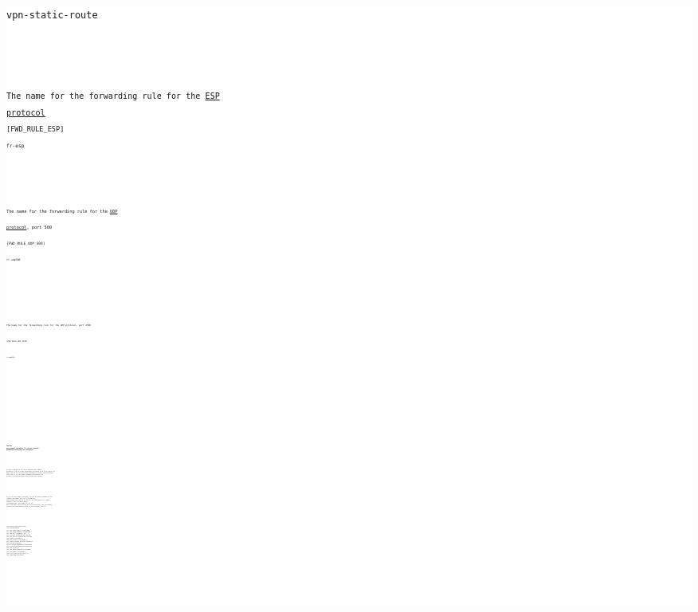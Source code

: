</td>
<td><code>vpn-static-route<code>

</td>
</tr>
<tr>
<td>The name for the forwarding rule for the <a
href="https://wikipedia.org/wiki/IPsec#Encapsulating_Security_Payload">ESP
protocol</a></td>
<td><code>[FWD_RULE_ESP]<code></td>
<td><code>fr-esp<code></td>
</tr>

<tr>
<td>The name for the forwarding rule for the <a
href="https://wikipedia.org/wiki/User_Datagram_Protocol">UDP
protocol</a>, port 500</td>
<td><code>[FWD_RULE_UDP_500]<code></td>
<td><code>fr-udp500<code></td>
</tr>

<tr>
<td>The name for the forwarding rule for the UDP protocol, port 4500</td>
<td><code>[FWD_RULE_UDP_4500]<code></td>
<td><code>fr-udp4500<code></td>
</tr>

</tbody>
</table>

### Setting environment variables for gcloud command parameters{#setting-env-variables}

To make it easier to run `gcloud` commands that contain parameters, you can
create environment variables to hold the values you need, such as your project
name, the names of subnets and forwarding rules, and so on. The `gcloud`
commands presented in this section reference variables that contain your
values.

To set the environment variables, run the following commands at the command line
_before_ you run `gcloud` commands, substituting your own values for all the
placeholders in square brackets, such as `[PROJECT_NAME]`, `[VPC_NETWORK_NAME]`,
and `[SUBNET_IP]`. If you don't know what values to use for the placeholders,
use the example values from the parameters table in the preceding section.

```
export PROJECT_NAME=[PROJECT_NAME]
export REGION=[REGION]
export VPC_SUBNET_NAME=[VPC_SUBNET_NAME]
export VPC_NETWORK_NAME=[VPC_NETWORK_NAME]
export FWD_RULE_ESP=[FWD_RULE_ESP]
export FWD_RULE_UDP_500=[FWD_RULE_UDP_500]
export FWD_RULE_UDP_4500=[FWD_RULE_UDP_4500]
export SUBNET_IP=[SUBNET_IP]
export VPN_GATEWAY_1=[VPN_GATEWAY_1]
export STATIC_EXTERNAL_IP=[STATIC_EXTERNAL_IP]
export VPN_RULE=[VPN_RULE]
export IP_ON_PREM_SUBNET=[IP_ON_PREM_SUBNET]
export CLOUD_ROUTER_NAME=[CLOUD_ROUTER_NAME]
export BGP_IF=[BGP_IF]
export BGP_SESSION_NAME=[BGP_SESSION_NAME]
export VPN_TUNNEL_1=[VPN_TUNNEL_1]
export CUST_GW_EXT_IP=[CUST_GW_EXT_IP]
export ROUTE_NAME=[ROUTE_NAME]
```

